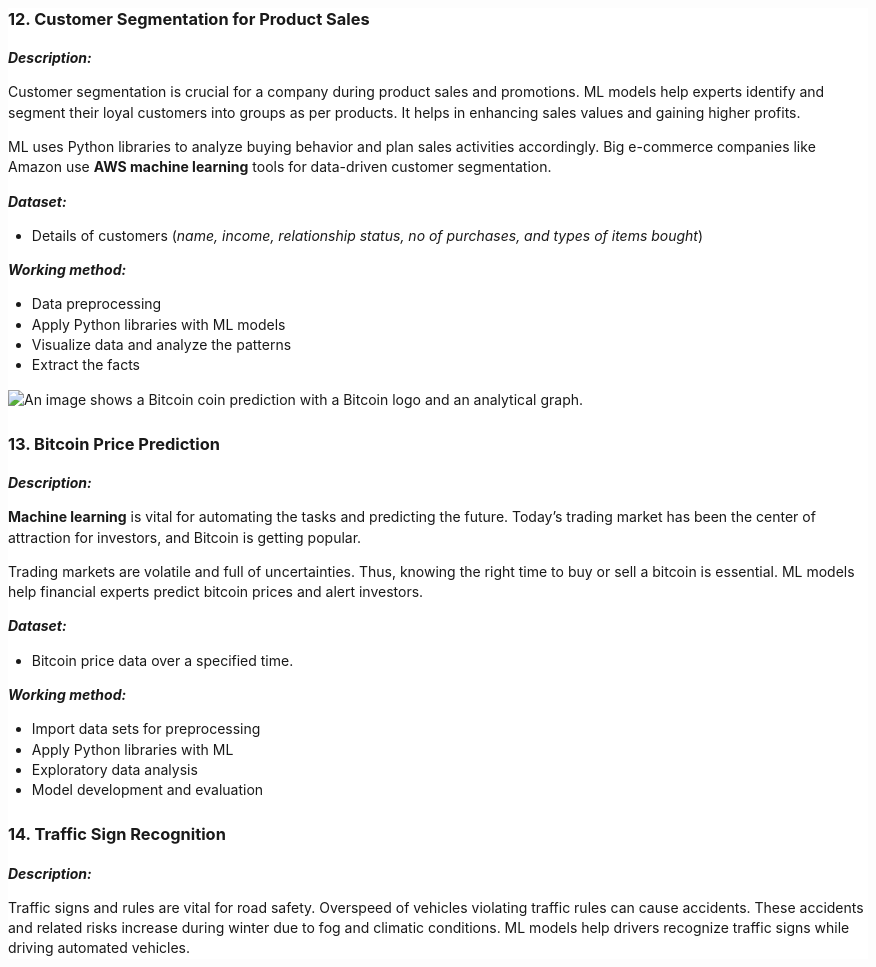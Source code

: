 ### 12. Customer Segmentation for Product Sales

_<b>Description:</b>_

Customer segmentation is crucial for a company during product sales and promotions. ML models help experts identify and segment their loyal customers into groups as per products. It helps in enhancing sales values and gaining higher profits.<br/>

ML uses Python libraries to analyze buying behavior and plan sales activities accordingly. Big e-commerce companies like Amazon use <b>AWS machine learning</b> tools for data-driven customer segmentation.<br/>

_<b>Dataset:</b>_

- Details of customers (_name, income, relationship status, no of purchases, and types of items bought_)<br/>

_<b>Working method:</b>_

- Data preprocessing<br/>
- Apply Python libraries with ML models<br/>
- Visualize data and analyze the patterns<br/>
- Extract the facts<br/>

<Image src="https://learnbay-wb.s3.ap-south-1.amazonaws.com/main-blog/blog/bitcoin.png" style="width:100%" class="img" alt="An image shows a Bitcoin coin prediction with a Bitcoin logo and an analytical graph. "/></br>

### 13. Bitcoin Price Prediction

_<b>Description:</b>_

<b>Machine learning</b> is vital for automating the tasks and predicting the future. Today’s trading market has been the center of attraction for investors, and Bitcoin is getting popular.<br/>

Trading markets are volatile and full of uncertainties. Thus, knowing the right time to buy or sell a bitcoin is essential. ML models help financial experts predict bitcoin prices and alert investors.<br/>

_<b>Dataset:</b>_

- Bitcoin price data over a specified time.<br/>

_<b>Working method:</b>_

- Import data sets for preprocessing<br/>
- Apply Python libraries with ML<br/>
- Exploratory data analysis<br/>
- Model development and evaluation<br/>

### 14. Traffic Sign Recognition

_<b>Description:</b>_

Traffic signs and rules are vital for road safety. Overspeed of vehicles violating traffic rules can cause accidents. These accidents and related risks increase during winter due to fog and climatic conditions. ML models help drivers recognize traffic signs while driving automated vehicles.<br/>
